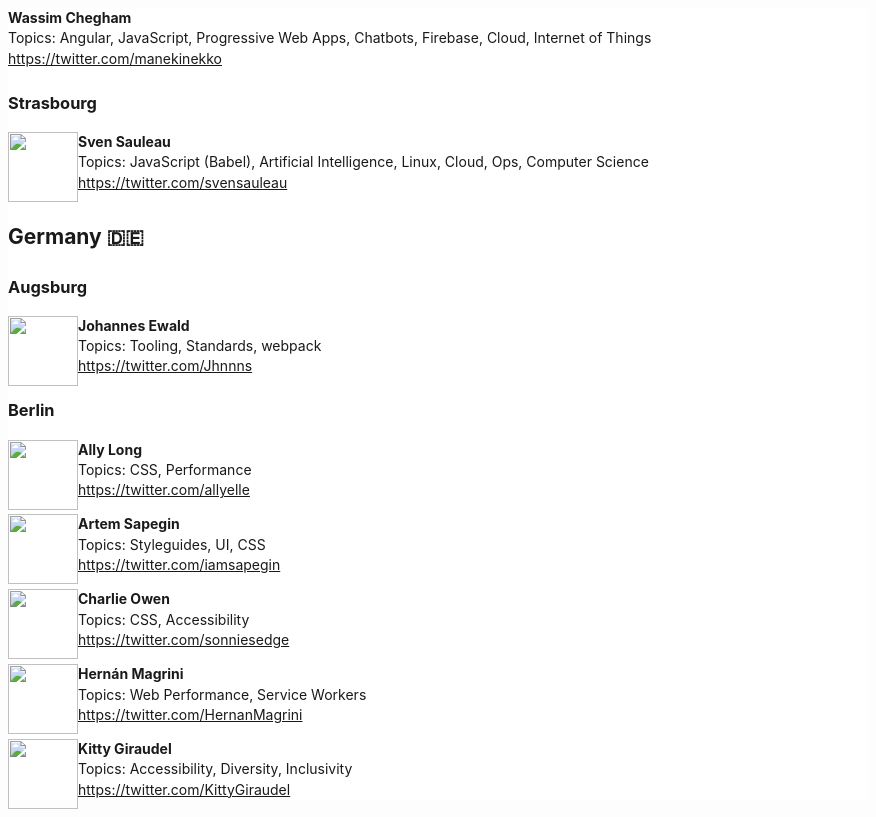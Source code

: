 **Wassim Chegham**\
Topics: Angular, JavaScript, Progressive Web Apps, Chatbots, Firebase, Cloud, Internet of Things\
https://twitter.com/manekinekko

### Strasbourg

<img src="https://github.com/karlhorky/awesome-speakers/raw/main/avatars/svensauleau" height="70px" width="70px" align="left" alt="" />

**Sven Sauleau**\
Topics: JavaScript (Babel), Artificial Intelligence, Linux, Cloud, Ops, Computer Science\
https://twitter.com/svensauleau

## Germany 🇩🇪

### Augsburg

<img src="https://github.com/karlhorky/awesome-speakers/raw/main/avatars/Jhnnns" height="70px" width="70px" align="left" alt="" />

**Johannes Ewald**\
Topics: Tooling, Standards, webpack\
https://twitter.com/Jhnnns

### Berlin

<img src="https://github.com/karlhorky/awesome-speakers/raw/main/avatars/allyelle" height="70px" width="70px" align="left" alt="" />

**Ally Long**\
Topics: CSS, Performance\
https://twitter.com/allyelle

<img src="https://github.com/karlhorky/awesome-speakers/raw/main/avatars/iamsapegin" height="70px" width="70px" align="left" alt="" />

**Artem Sapegin**\
Topics: Styleguides, UI, CSS\
https://twitter.com/iamsapegin

<img src="https://github.com/karlhorky/awesome-speakers/raw/main/avatars/sonniesedge" height="70px" width="70px" align="left" alt="" />

**Charlie Owen**\
Topics: CSS, Accessibility\
https://twitter.com/sonniesedge

<img src="https://github.com/karlhorky/awesome-speakers/raw/main/avatars/HernanMagrini" height="70px" width="70px" align="left" alt="" />

**Hernán Magrini**\
Topics: Web Performance, Service Workers\
https://twitter.com/HernanMagrini

<img src="https://github.com/karlhorky/awesome-speakers/raw/main/avatars/KittyGiraudel" height="70px" width="70px" align="left" alt="" />

**Kitty Giraudel**\
Topics: Accessibility, Diversity, Inclusivity\
https://twitter.com/KittyGiraudel
